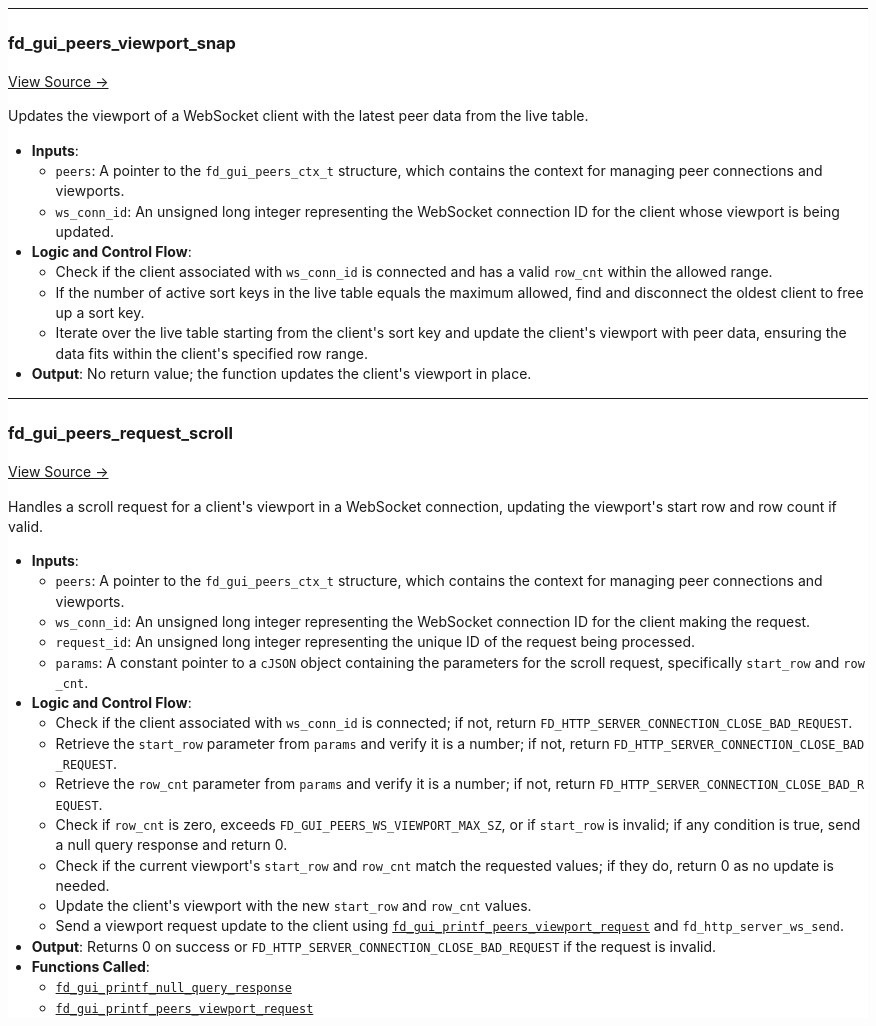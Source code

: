 
---
### fd\_gui\_peers\_viewport\_snap
[View Source →](<../../../../../src/disco/gui/fd_gui_peers.c#L702>)

Updates the viewport of a WebSocket client with the latest peer data from the live table.
- **Inputs**:
    - ``peers``: A pointer to the `fd_gui_peers_ctx_t` structure, which contains the context for managing peer connections and viewports.
    - ``ws_conn_id``: An unsigned long integer representing the WebSocket connection ID for the client whose viewport is being updated.
- **Logic and Control Flow**:
    - Check if the client associated with `ws_conn_id` is connected and has a valid `row_cnt` within the allowed range.
    - If the number of active sort keys in the live table equals the maximum allowed, find and disconnect the oldest client to free up a sort key.
    - Iterate over the live table starting from the client's sort key and update the client's viewport with peer data, ensuring the data fits within the client's specified row range.
- **Output**: No return value; the function updates the client's viewport in place.


---
### fd\_gui\_peers\_request\_scroll
[View Source →](<../../../../../src/disco/gui/fd_gui_peers.c#L736>)

Handles a scroll request for a client's viewport in a WebSocket connection, updating the viewport's start row and row count if valid.
- **Inputs**:
    - ``peers``: A pointer to the `fd_gui_peers_ctx_t` structure, which contains the context for managing peer connections and viewports.
    - ``ws_conn_id``: An unsigned long integer representing the WebSocket connection ID for the client making the request.
    - ``request_id``: An unsigned long integer representing the unique ID of the request being processed.
    - ``params``: A constant pointer to a `cJSON` object containing the parameters for the scroll request, specifically `start_row` and `row_cnt`.
- **Logic and Control Flow**:
    - Check if the client associated with `ws_conn_id` is connected; if not, return `FD_HTTP_SERVER_CONNECTION_CLOSE_BAD_REQUEST`.
    - Retrieve the `start_row` parameter from `params` and verify it is a number; if not, return `FD_HTTP_SERVER_CONNECTION_CLOSE_BAD_REQUEST`.
    - Retrieve the `row_cnt` parameter from `params` and verify it is a number; if not, return `FD_HTTP_SERVER_CONNECTION_CLOSE_BAD_REQUEST`.
    - Check if `row_cnt` is zero, exceeds `FD_GUI_PEERS_WS_VIEWPORT_MAX_SZ`, or if `start_row` is invalid; if any condition is true, send a null query response and return 0.
    - Check if the current viewport's `start_row` and `row_cnt` match the requested values; if they do, return 0 as no update is needed.
    - Update the client's viewport with the new `start_row` and `row_cnt` values.
    - Send a viewport request update to the client using [`fd_gui_printf_peers_viewport_request`](<fd_gui_printf.c.md#fd_gui_printf_peers_viewport_request>) and `fd_http_server_ws_send`.
- **Output**: Returns 0 on success or `FD_HTTP_SERVER_CONNECTION_CLOSE_BAD_REQUEST` if the request is invalid.
- **Functions Called**:
    - [`fd_gui_printf_null_query_response`](<fd_gui_printf.c.md#fd_gui_printf_null_query_response>)
    - [`fd_gui_printf_peers_viewport_request`](<fd_gui_printf.c.md#fd_gui_printf_peers_viewport_request>)
